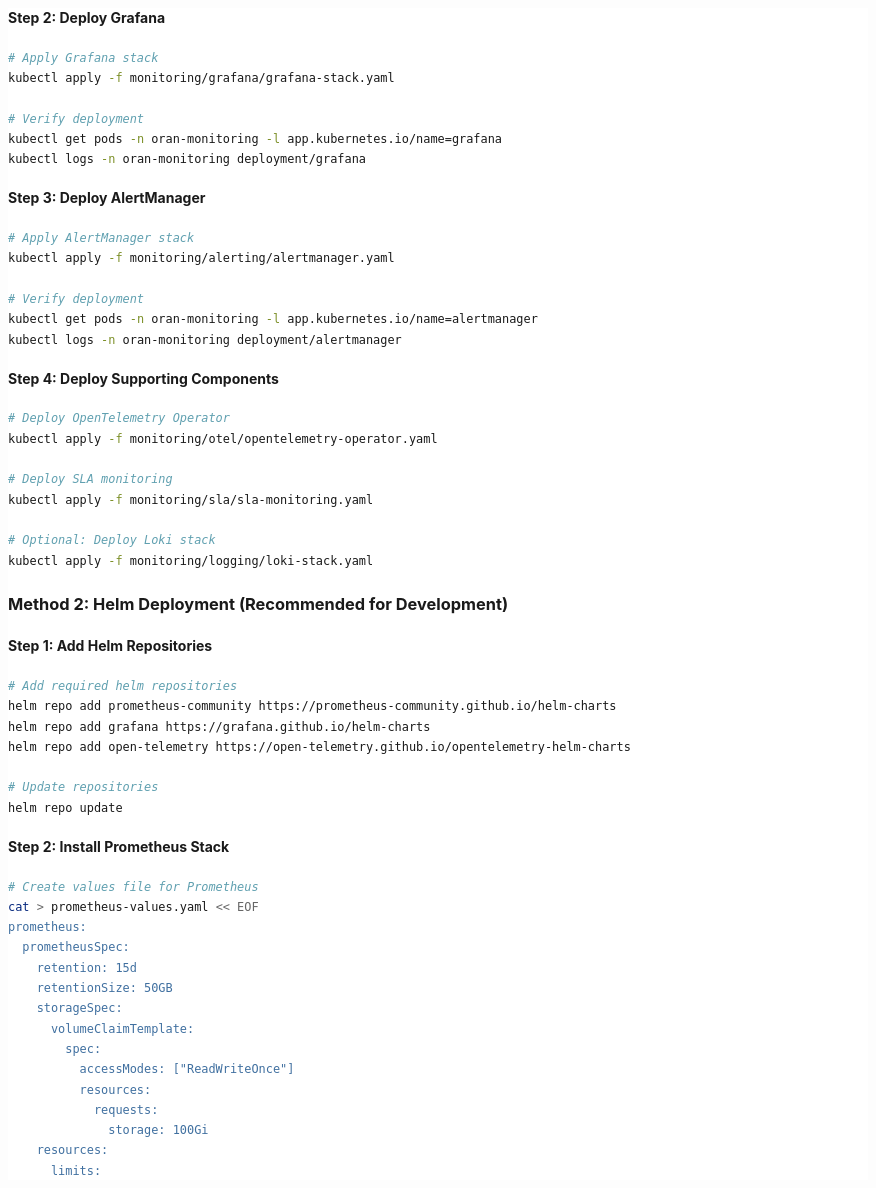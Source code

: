 #### Step 2: Deploy Grafana

```bash
# Apply Grafana stack
kubectl apply -f monitoring/grafana/grafana-stack.yaml

# Verify deployment
kubectl get pods -n oran-monitoring -l app.kubernetes.io/name=grafana
kubectl logs -n oran-monitoring deployment/grafana
```

#### Step 3: Deploy AlertManager

```bash
# Apply AlertManager stack
kubectl apply -f monitoring/alerting/alertmanager.yaml

# Verify deployment
kubectl get pods -n oran-monitoring -l app.kubernetes.io/name=alertmanager
kubectl logs -n oran-monitoring deployment/alertmanager
```

#### Step 4: Deploy Supporting Components

```bash
# Deploy OpenTelemetry Operator
kubectl apply -f monitoring/otel/opentelemetry-operator.yaml

# Deploy SLA monitoring
kubectl apply -f monitoring/sla/sla-monitoring.yaml

# Optional: Deploy Loki stack
kubectl apply -f monitoring/logging/loki-stack.yaml
```

### Method 2: Helm Deployment (Recommended for Development)

#### Step 1: Add Helm Repositories

```bash
# Add required helm repositories
helm repo add prometheus-community https://prometheus-community.github.io/helm-charts
helm repo add grafana https://grafana.github.io/helm-charts
helm repo add open-telemetry https://open-telemetry.github.io/opentelemetry-helm-charts

# Update repositories
helm repo update
```

#### Step 2: Install Prometheus Stack

```bash
# Create values file for Prometheus
cat > prometheus-values.yaml << EOF
prometheus:
  prometheusSpec:
    retention: 15d
    retentionSize: 50GB
    storageSpec:
      volumeClaimTemplate:
        spec:
          accessModes: ["ReadWriteOnce"]
          resources:
            requests:
              storage: 100Gi
    resources:
      limits:
```